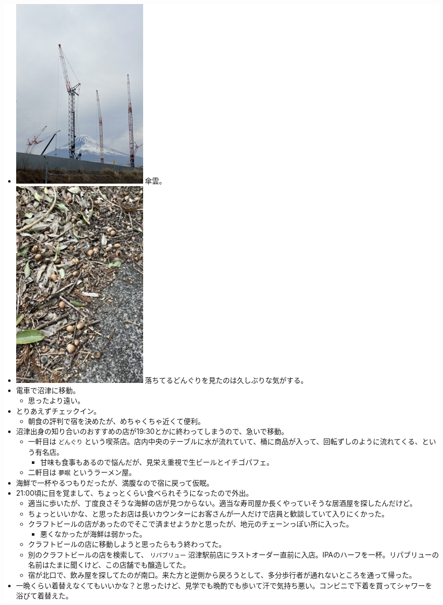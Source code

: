   - <img src='images/image%5F50350081.JPG' alt='傘雲' width='30%'> 傘雲。
  - <img src='images/image%5F50429953.JPG' alt='どんぐり' width='30%'> 落ちてるどんぐりを見たのは久しぶりな気がする。
- 電車で沼津に移動。
  - 思ったより遠い。
- とりあえずチェックイン。
  - 朝食の評判で宿を決めたが、めちゃくちゃ近くて便利。
- 沼津出身の知り合いのおすすめの店が19:30とかに終わってしまうので、急いで移動。
  - 一軒目は `どんぐり` という喫茶店。店内中央のテーブルに水が流れていて、桶に商品が入って、回転ずしのように流れてくる、という有名店。
    - 甘味も食事もあるので悩んだが、見栄え重視で生ビールとイチゴパフェ。
  - 二軒目は `夢眠` というラーメン屋。
- 海鮮で一杯やるつもりだったが、満腹なので宿に戻って仮眠。
- 21:00頃に目を覚まして、ちょっとくらい食べられそうになったので外出。
  - 適当に歩いたが、丁度良さそうな海鮮の店が見つからない。適当な寿司屋か長くやっていそうな居酒屋を探したんだけど。
  - ちょっといいかな、と思ったお店は長いカウンターにお客さんが一人だけで店員と歓談していて入りにくかった。
  - クラフトビールの店があったのでそこで済ませようかと思ったが、地元のチェーンっぽい所に入った。
    - 悪くなかったが海鮮は弱かった。
  - クラフトビールの店に移動しようと思ったらもう終わってた。
  - 別のクラフトビールの店を検索して、 `リパブリュー` 沼津駅前店にラストオーダー直前に入店。IPAのハーフを一杯。リパブリューの名前はたまに聞くけど、この店舗でも醸造してた。
  - 宿が北口で、飲み屋を探してたのが南口。来た方と逆側から戻ろうとして、多分歩行者が通れないところを通って帰った。
- 一晩くらい着替えなくてもいいかな？と思ったけど、見学でも晩酌でも歩いて汗で気持ち悪い。コンビニで下着を買ってシャワーを浴びて着替えた。
